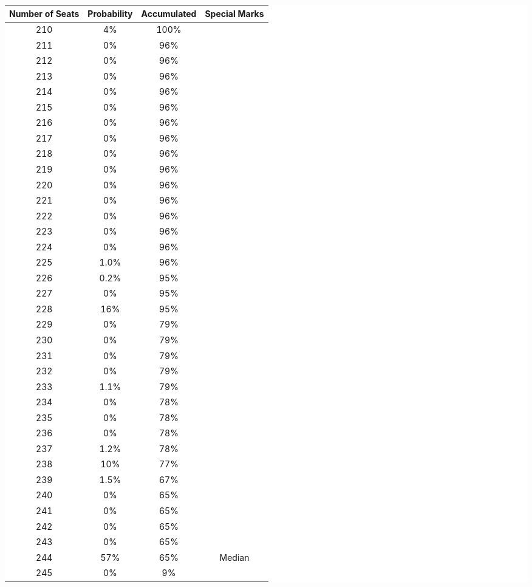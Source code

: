 | Number of Seats | Probability | Accumulated | Special Marks |
|:---------------:|:-----------:|:-----------:|:-------------:|
| 210 | 4% | 100% |  |
| 211 | 0% | 96% |  |
| 212 | 0% | 96% |  |
| 213 | 0% | 96% |  |
| 214 | 0% | 96% |  |
| 215 | 0% | 96% |  |
| 216 | 0% | 96% |  |
| 217 | 0% | 96% |  |
| 218 | 0% | 96% |  |
| 219 | 0% | 96% |  |
| 220 | 0% | 96% |  |
| 221 | 0% | 96% |  |
| 222 | 0% | 96% |  |
| 223 | 0% | 96% |  |
| 224 | 0% | 96% |  |
| 225 | 1.0% | 96% |  |
| 226 | 0.2% | 95% |  |
| 227 | 0% | 95% |  |
| 228 | 16% | 95% |  |
| 229 | 0% | 79% |  |
| 230 | 0% | 79% |  |
| 231 | 0% | 79% |  |
| 232 | 0% | 79% |  |
| 233 | 1.1% | 79% |  |
| 234 | 0% | 78% |  |
| 235 | 0% | 78% |  |
| 236 | 0% | 78% |  |
| 237 | 1.2% | 78% |  |
| 238 | 10% | 77% |  |
| 239 | 1.5% | 67% |  |
| 240 | 0% | 65% |  |
| 241 | 0% | 65% |  |
| 242 | 0% | 65% |  |
| 243 | 0% | 65% |  |
| 244 | 57% | 65% | Median |
| 245 | 0% | 9% |  |